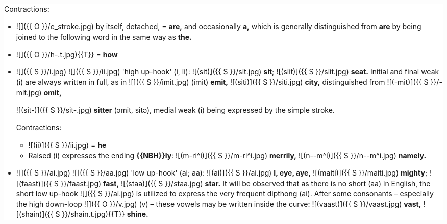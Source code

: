   Contractions:

  - ![]({{ O }}/e_stroke.jpg) by itself, detached, = **are,** and occasionally **a,**
    which is generally distinguished from **are** by being joined to the following word in the same way as **the.**
  - ![]({{ O }}/h-.t.jpg){{T}} = **how**

- ![]({{ S }}/i.jpg) ![]({{ S }}/ii.jpg)
  'high up-hook' (i, ii):
  ![(sit)]({{ S }}/sit.jpg) **sit**;
  ![(siit)]({{ S }}/siit.jpg) **seat.**
  Initial and final weak (i) are always written in full,
  as in
  ![]({{ S }}/imit.jpg) (imit) **emit,**
  ![(siti)]({{ S }}/siti.jpg) **city,**
  distinguished from
  ![(-mit)]({{ S }}/-mit.jpg) **omit,**

  ![(sit-)]({{ S }}/sit-.jpg) **sitter**
  (əmit, sitə),
  medial weak (i) being expressed by the simple stroke.
  
  Contractions:
  
  - ![(ii)]({{ S }}/ii.jpg) = **he**
  - Raised (i) expresses the ending **{{NBH}}ly**:
    ![(m-ri^i)]({{ S }}/m-ri^i.jpg) **merrily,**
    ![(n--m^i)]({{ S }}/n--m^i.jpg) **namely.**

- ![]({{ S }}/ai.jpg) ![]({{ S }}/aa.jpg)
  'low up-hook' (ai; aa):
  ![(ai)]({{ S }}/ai.jpg) **I, eye, aye,**
  ![(maiti)]({{ S }}/maiti.jpg) **mighty**;
  ![(faast)]({{ S }}/faast.jpg) **fast,**
  ![(staa)]({{ S }}/staa.jpg) **star.**
  It will be observed that as there is no short (aa) in English,
  the short low up-hook ![]({{ S }}/ai.jpg)
  is utilized to express the very frequent dipthong (ai).
  After some consonants –
  especially the high down-loop
  ![]({{ O }}/v.jpg) (v) –
  these vowels may be written inside the curve:
  ![(vaast)]({{ S }}/vaast.jpg) **vast,**
  ![(shain)]({{ S }}/shain.t.jpg){{T}} **shine.**
